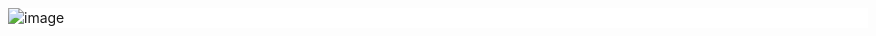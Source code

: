 ![image](https://github.com/user-attachments/assets/a07271f2-9b68-4013-89fc-6db4bcaaed12)






<script>
  document.addEventListener("DOMContentLoaded", function() {
    renderMathInElement(document.body, {
      delimiters: [
        {left: '$$', right: '$$', display: true}, // Display math (e.g., equations on their own line)
        {left: '$', right: '$', display: false},  // Inline math (e.g., within a sentence)
        {left: '\\(', right: '\\)', display: false}, // Another way to write inline math
        {left: '\\[', right: '\\]', display: true}   // Another way to write display math
      ]
    });
  });
</script>
